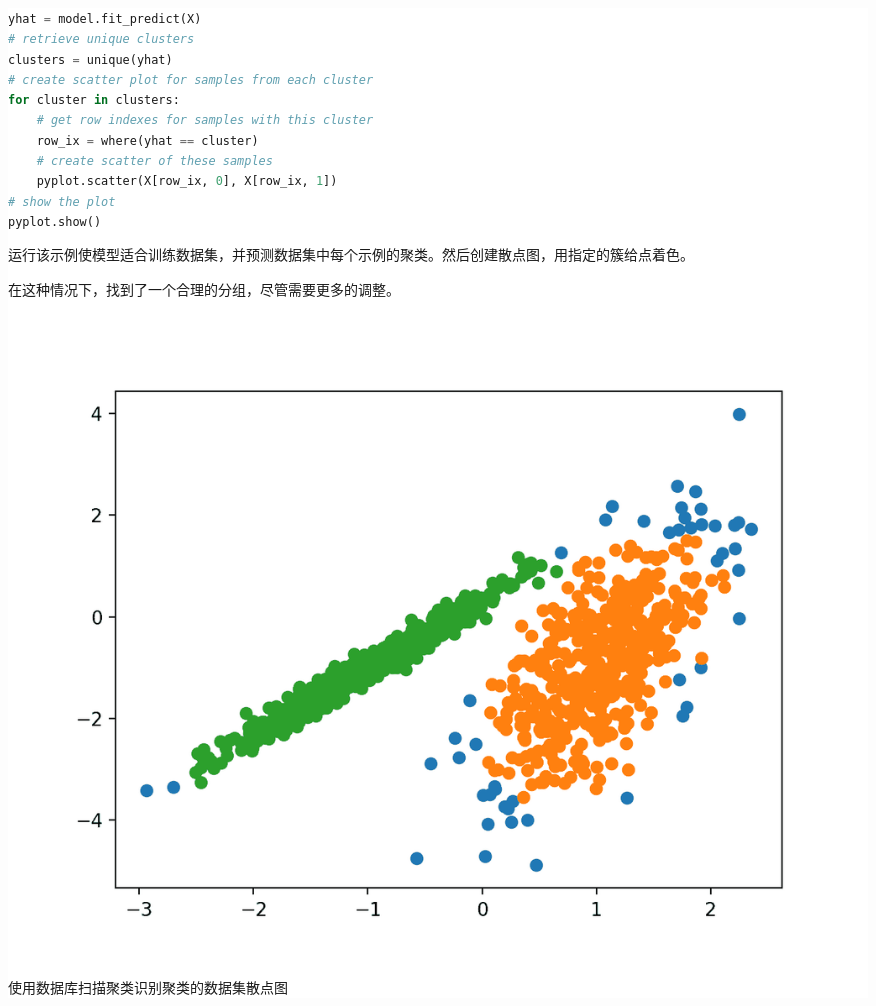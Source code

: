 ```py
yhat = model.fit_predict(X)
# retrieve unique clusters
clusters = unique(yhat)
# create scatter plot for samples from each cluster
for cluster in clusters:
	# get row indexes for samples with this cluster
	row_ix = where(yhat == cluster)
	# create scatter of these samples
	pyplot.scatter(X[row_ix, 0], X[row_ix, 1])
# show the plot
pyplot.show()
```

运行该示例使模型适合训练数据集，并预测数据集中每个示例的聚类。然后创建散点图，用指定的簇给点着色。

在这种情况下，找到了一个合理的分组，尽管需要更多的调整。

![Scatter Plot of Dataset With Clusters Identified Using DBSCAN Clustering](img/71592145673b9bd5fa1430c3637bfdeb.png)

使用数据库扫描聚类识别聚类的数据集散点图
